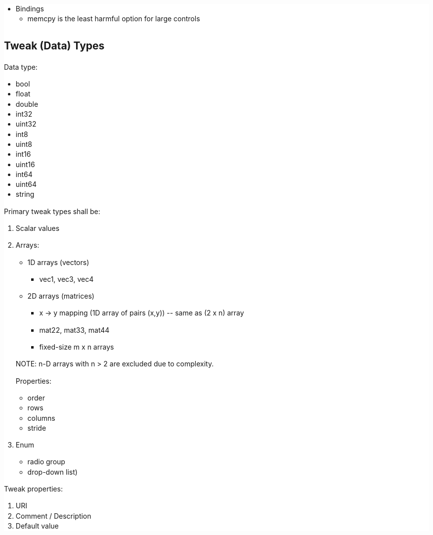 * Bindings
   - memcpy is the least harmful option for large controls


## Tweak (Data) Types

Data type:
- bool
- float
- double
- int32
- uint32
- int8
- uint8
- int16
- uint16
- int64
- uint64
- string

Primary tweak types shall be:
1. Scalar values

2. Arrays:
   - 1D arrays (vectors)
       * vec1, vec3, vec4

   - 2D arrays (matrices)

       * x -> y mapping  (1D array of pairs (x,y)) -- same as (2 x n) array
       
       * mat22, mat33, mat44

       * fixed-size m x n arrays


   NOTE: n-D arrays with n > 2 are excluded due to complexity.

   Properties:
      - order
      - rows
      - columns
      - stride

3. Enum
      * radio group
      * drop-down list)

Tweak properties:
1. URI
2. Comment / Description
3. Default value
